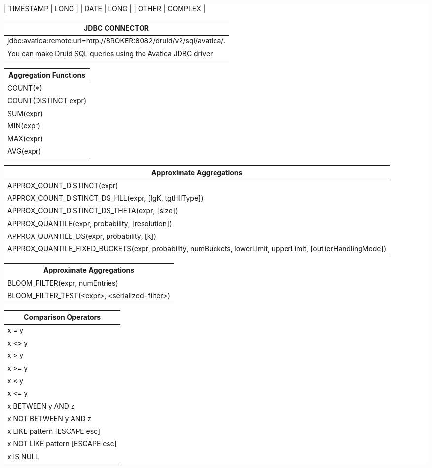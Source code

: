 | TIMESTAMP | LONG               |
| DATE      | LONG               |
| OTHER     | COMPLEX            |

| JDBC CONNECTOR                                                    |
|-------------------------------------------------------------------|
| jdbc:a­vat­ica­:re­mot­e:u­rl=­htt­p:/­/BR­OKE­R:8­082­/dr­uid­/v2­/sq­l/a­vat­ica/. |
| You can make Druid SQL queries using the Avatica JDBC driver      |

| Aggreg­ation Functions |
|-----------------------|
| COUNT(*)             |
| COUNT(­DIS­TINCT expr)  |
| SUM(expr)             |
| MIN(expr)             |
| MAX(expr)             |
| AVG(expr)             |

| Approx­imate Aggreg­ations                                                                                         |
|------------------------------------------------------------------------|
| APPROX­_CO­UNT­_DI­STI­NCT­(expr)                                                                                    |
| APPROX­_CO­UNT­_DI­STI­NCT­_DS­_HL­L(expr, [lgK, tgtHll­Type])                                                      |
| APPROX­_CO­UNT­_DI­STI­NCT­_DS­_TH­ETA­(expr, [size])                                                               |
| APPROX­_QU­ANT­ILE­(expr, probab­ility, [resol­ution])                                                              |
| APPROX­_QU­ANT­ILE­_DS­(expr, probab­ility, [k])                                                                   |
| APPROX­_QU­ANT­ILE­_FI­XED­_BU­CKE­TS(­expr, probab­ility, numBuc­kets, lowerL­imit, upperL­imit, [outli­erH­and­lin­gMode]) |

| Approx­imate Aggreg­ations                             |
|------------------------------------------------------|
| BLOOM_­FIL­TER­(expr, numEnt­ries)                      |
| BLOOM_­FIL­TER­_TE­ST(­<­ex­pr>, <­se­ria­liz­ed-­fil­ter­>) |

| Comparison Operators              |
|-----------------------------------|
| x = y                             |
| x <> y                          |
| x > y                            |
| x >= y                           |
| x < y                            |
| x <= y                           |
| x BETWEEN y AND z                 |
| x NOT BETWEEN y AND z             |
| x LIKE pattern [ESCAPE esc]     |
| x NOT LIKE pattern [ESCAPE esc] |
| x IS NULL                         |